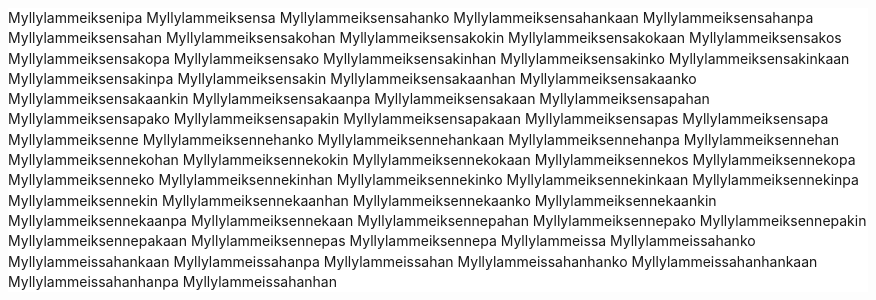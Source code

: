 Myllylammeiksenipa
Myllylammeiksensa
Myllylammeiksensahanko
Myllylammeiksensahankaan
Myllylammeiksensahanpa
Myllylammeiksensahan
Myllylammeiksensakohan
Myllylammeiksensakokin
Myllylammeiksensakokaan
Myllylammeiksensakos
Myllylammeiksensakopa
Myllylammeiksensako
Myllylammeiksensakinhan
Myllylammeiksensakinko
Myllylammeiksensakinkaan
Myllylammeiksensakinpa
Myllylammeiksensakin
Myllylammeiksensakaanhan
Myllylammeiksensakaanko
Myllylammeiksensakaankin
Myllylammeiksensakaanpa
Myllylammeiksensakaan
Myllylammeiksensapahan
Myllylammeiksensapako
Myllylammeiksensapakin
Myllylammeiksensapakaan
Myllylammeiksensapas
Myllylammeiksensapa
Myllylammeiksenne
Myllylammeiksennehanko
Myllylammeiksennehankaan
Myllylammeiksennehanpa
Myllylammeiksennehan
Myllylammeiksennekohan
Myllylammeiksennekokin
Myllylammeiksennekokaan
Myllylammeiksennekos
Myllylammeiksennekopa
Myllylammeiksenneko
Myllylammeiksennekinhan
Myllylammeiksennekinko
Myllylammeiksennekinkaan
Myllylammeiksennekinpa
Myllylammeiksennekin
Myllylammeiksennekaanhan
Myllylammeiksennekaanko
Myllylammeiksennekaankin
Myllylammeiksennekaanpa
Myllylammeiksennekaan
Myllylammeiksennepahan
Myllylammeiksennepako
Myllylammeiksennepakin
Myllylammeiksennepakaan
Myllylammeiksennepas
Myllylammeiksennepa
Myllylammeissa
Myllylammeissahanko
Myllylammeissahankaan
Myllylammeissahanpa
Myllylammeissahan
Myllylammeissahanhanko
Myllylammeissahanhankaan
Myllylammeissahanhanpa
Myllylammeissahanhan
